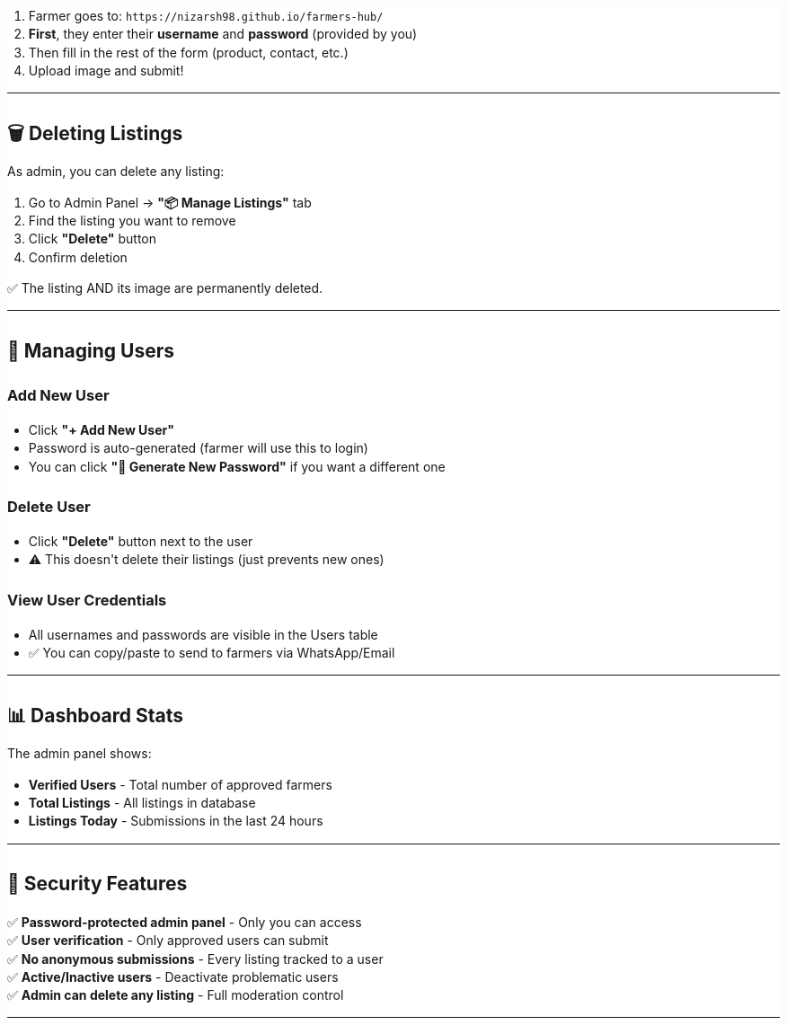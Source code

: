 1. Farmer goes to: `https://nizarsh98.github.io/farmers-hub/`
2. **First**, they enter their **username** and **password** (provided by you)
3. Then fill in the rest of the form (product, contact, etc.)
4. Upload image and submit!

---

## 🗑️ Deleting Listings

As admin, you can delete any listing:

1. Go to Admin Panel → **"📦 Manage Listings"** tab
2. Find the listing you want to remove
3. Click **"Delete"** button
4. Confirm deletion

✅ The listing AND its image are permanently deleted.

---

## 🔑 Managing Users

### Add New User
- Click **"+ Add New User"**
- Password is auto-generated (farmer will use this to login)
- You can click **"🔄 Generate New Password"** if you want a different one

### Delete User
- Click **"Delete"** button next to the user
- ⚠️ This doesn't delete their listings (just prevents new ones)

### View User Credentials
- All usernames and passwords are visible in the Users table
- ✅ You can copy/paste to send to farmers via WhatsApp/Email

---

## 📊 Dashboard Stats

The admin panel shows:
- **Verified Users** - Total number of approved farmers
- **Total Listings** - All listings in database
- **Listings Today** - Submissions in the last 24 hours

---

## 🔐 Security Features

✅ **Password-protected admin panel** - Only you can access  
✅ **User verification** - Only approved users can submit  
✅ **No anonymous submissions** - Every listing tracked to a user  
✅ **Active/Inactive users** - Deactivate problematic users  
✅ **Admin can delete any listing** - Full moderation control  

---